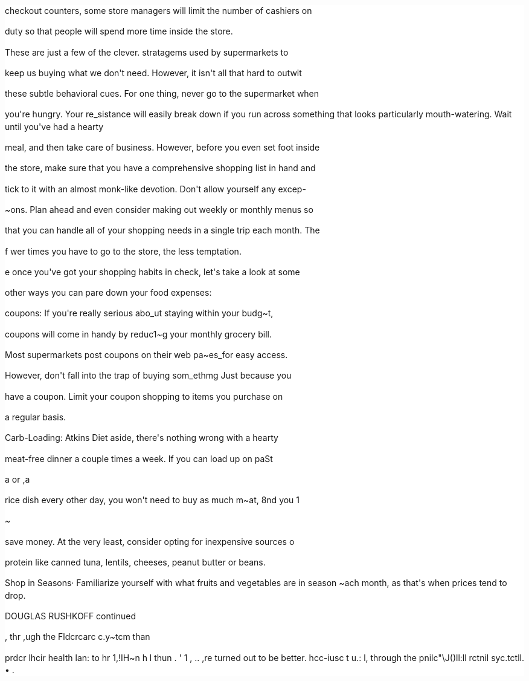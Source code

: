 checkout counters, some store managers will limit the number of cashiers on

duty so that people will spend more time inside the store.

These are just a few of the clever. stratagems used by supermarkets to

keep us buying what we don't need. However, it isn't all that hard to outwit

these subtle behavioral cues. For one thing, never go to the supermarket when

you're hungry. Your re_sistance will easily break down if you run across something that looks particularly mouth-watering. Wait until you've had a hearty

meal, and then take care of business. However, before you even set foot inside

the store, make sure that you have a comprehensive shopping list in hand and

tick to it with an almost monk-like devotion. Don't allow yourself any excep-

\~ons. Plan ahead and even consider making out weekly or monthly menus so

that you can handle all of your shopping needs in a single trip each month. The

f wer times you have to go to the store, the less temptation.

e once you've got your shopping habits in check, let's take a look at some

other ways you can pare down your food expenses:

coupons: If you're really serious abo_ut staying within your budg\~t,

coupons will come in handy by reduc1\~g your monthly grocery bill.

Most supermarkets post coupons on their web pa\~es_for easy access.

However, don't fall into the trap of buying som_ethmg Just because you

have a coupon. Limit your coupon shopping to items you purchase on

a regular basis.

Carb-Loading: Atkins Diet aside, there's nothing wrong with a hearty

meat-free dinner a couple times a week. If you can load up on paSt

a or ,a

rice dish every other day, you won't need to buy as much m\~at, 8nd you 1

\~

save money. At the very least, consider opting for inexpensive sources o

protein like canned tuna, lentils, cheeses, peanut butter or beans.

Shop in Seasons· Familiarize yourself with what fruits and vegetables are in season \~ach month, as that's when prices tend to drop.

DOUGLAS RUSHKOFF continued

, thr ,ugh the Fldcrcarc c.y\~tcm than

prdcr lhcir health lan: to hr 1,!IH\~n h l thun . ' 1 , .. ,re turned out to be better. hcc-iusc t u.: l, through the pnilc"\\J()ll:ll rctnil syc.tctll. • .
